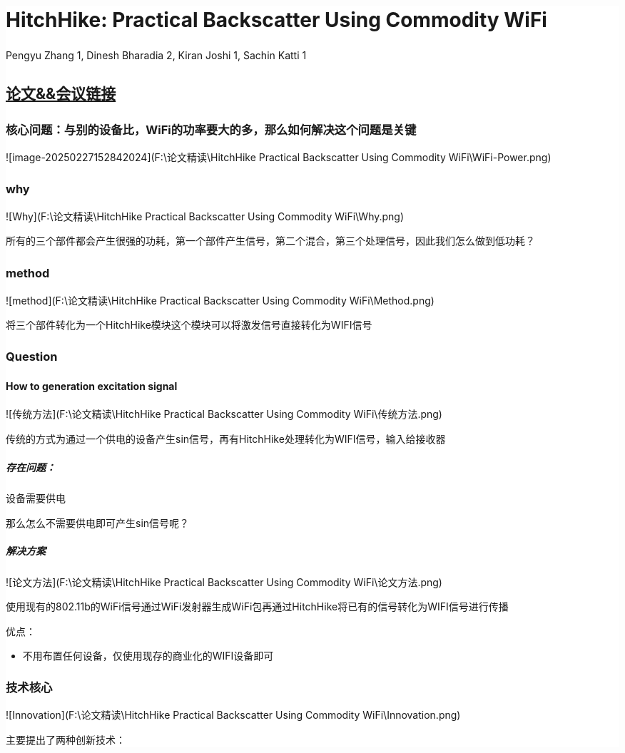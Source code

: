 # HitchHike: Practical Backscatter Using Commodity WiFi

Pengyu Zhang 1, Dinesh Bharadia 2, Kiran Joshi 1, Sachin Katti 1
## [论文&&会议链接](https://dl.acm.org/doi/abs/10.1145/2994551.2994565)

###  核心问题：与别的设备比，WiFi的功率要大的多，那么如何解决这个问题是关键

![image-20250227152842024](F:\论文精读\HitchHike Practical Backscatter Using Commodity WiFi\WiFi-Power.png)

### why

![Why](F:\论文精读\HitchHike Practical Backscatter Using Commodity WiFi\Why.png)

所有的三个部件都会产生很强的功耗，第一个部件产生信号，第二个混合，第三个处理信号，因此我们怎么做到低功耗？

### method

![method](F:\论文精读\HitchHike Practical Backscatter Using Commodity WiFi\Method.png)

将三个部件转化为一个HitchHike模块这个模块可以将激发信号直接转化为WIFI信号

### Question

#### How to generation excitation signal

![传统方法](F:\论文精读\HitchHike Practical Backscatter Using Commodity WiFi\传统方法.png)

传统的方式为通过一个供电的设备产生sin信号，再有HitchHike处理转化为WIFI信号，输入给接收器

##### 存在问题：

设备需要供电

那么怎么不需要供电即可产生sin信号呢？

##### 解决方案

![论文方法](F:\论文精读\HitchHike Practical Backscatter Using Commodity WiFi\论文方法.png)

使用现有的802.11b的WiFi信号通过WiFi发射器生成WiFi包再通过HitchHike将已有的信号转化为WIFI信号进行传播

优点：

- 不用布置任何设备，仅使用现存的商业化的WIFI设备即可

### 技术核心

![Innovation](F:\论文精读\HitchHike Practical Backscatter Using Commodity WiFi\Innovation.png)

主要提出了两种创新技术：
